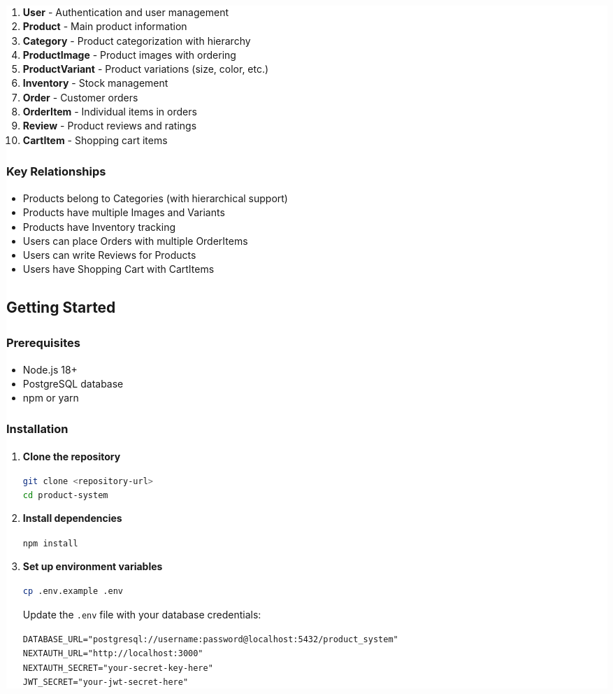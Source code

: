 1. **User** - Authentication and user management
2. **Product** - Main product information
3. **Category** - Product categorization with hierarchy
4. **ProductImage** - Product images with ordering
5. **ProductVariant** - Product variations (size, color, etc.)
6. **Inventory** - Stock management
7. **Order** - Customer orders
8. **OrderItem** - Individual items in orders
9. **Review** - Product reviews and ratings
10. **CartItem** - Shopping cart items

### Key Relationships

- Products belong to Categories (with hierarchical support)
- Products have multiple Images and Variants
- Products have Inventory tracking
- Users can place Orders with multiple OrderItems
- Users can write Reviews for Products
- Users have Shopping Cart with CartItems

## Getting Started

### Prerequisites

- Node.js 18+ 
- PostgreSQL database
- npm or yarn

### Installation

1. **Clone the repository**
   ```bash
   git clone <repository-url>
   cd product-system
   ```

2. **Install dependencies**
   ```bash
   npm install
   ```

3. **Set up environment variables**
   ```bash
   cp .env.example .env
   ```
   
   Update the `.env` file with your database credentials:
   ```env
   DATABASE_URL="postgresql://username:password@localhost:5432/product_system"
   NEXTAUTH_URL="http://localhost:3000"
   NEXTAUTH_SECRET="your-secret-key-here"
   JWT_SECRET="your-jwt-secret-here"
   ```
